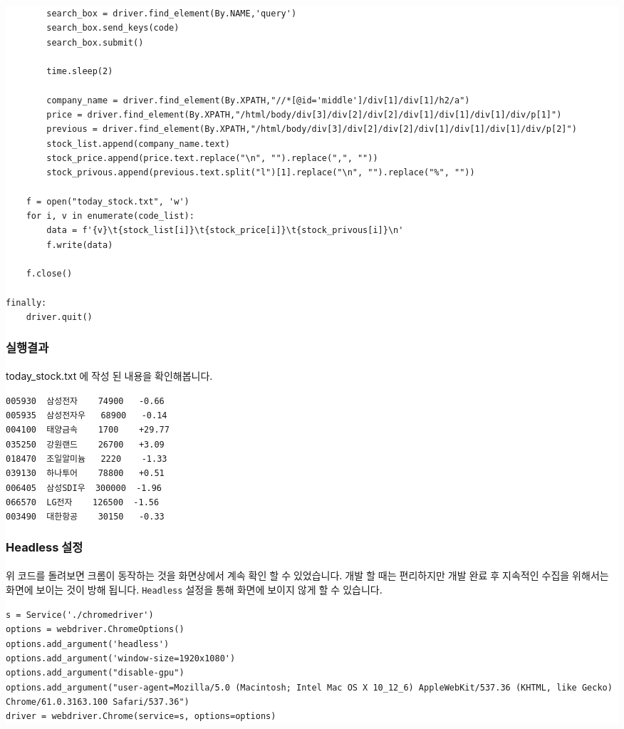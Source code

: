 ```
		search_box = driver.find_element(By.NAME,'query')
		search_box.send_keys(code)
		search_box.submit()

		time.sleep(2) 

		company_name = driver.find_element(By.XPATH,"//*[@id='middle']/div[1]/div[1]/h2/a")
		price = driver.find_element(By.XPATH,"/html/body/div[3]/div[2]/div[2]/div[1]/div[1]/div[1]/div/p[1]")
		previous = driver.find_element(By.XPATH,"/html/body/div[3]/div[2]/div[2]/div[1]/div[1]/div[1]/div/p[2]")
		stock_list.append(company_name.text)
		stock_price.append(price.text.replace("\n", "").replace(",", ""))
		stock_privous.append(previous.text.split("l")[1].replace("\n", "").replace("%", ""))

	f = open("today_stock.txt", 'w')
	for i, v in enumerate(code_list):
		data = f'{v}\t{stock_list[i]}\t{stock_price[i]}\t{stock_privous[i]}\n'
		f.write(data)
	
	f.close()

finally:
	driver.quit()
```

### 실행결과

today_stock.txt 에 작성 된 내용을 확인해봅니다.

```
005930	삼성전자	74900	-0.66
005935	삼성전자우	68900	-0.14
004100	태양금속	1700	+29.77
035250	강원랜드	26700	+3.09
018470	조일알미늄	2220	-1.33
039130	하나투어	78800	+0.51
006405	삼성SDI우	300000	-1.96
066570	LG전자	126500	-1.56
003490	대한항공	30150	-0.33
```

### Headless 설정

위 코드를 돌려보면 크롬이 동작하는 것을 화면상에서 계속 확인 할 수 있었습니다. 개발 할 때는 편리하지만 개발 완료 후 지속적인 수집을 위해서는 화면에 보이는 것이 방해 됩니다. `Headless` 설정을 통해 화면에 보이지 않게 할 수 있습니다.

```
s = Service('./chromedriver')
options = webdriver.ChromeOptions()
options.add_argument('headless')
options.add_argument('window-size=1920x1080')
options.add_argument("disable-gpu")
options.add_argument("user-agent=Mozilla/5.0 (Macintosh; Intel Mac OS X 10_12_6) AppleWebKit/537.36 (KHTML, like Gecko) Chrome/61.0.3163.100 Safari/537.36")
driver = webdriver.Chrome(service=s, options=options)
```
